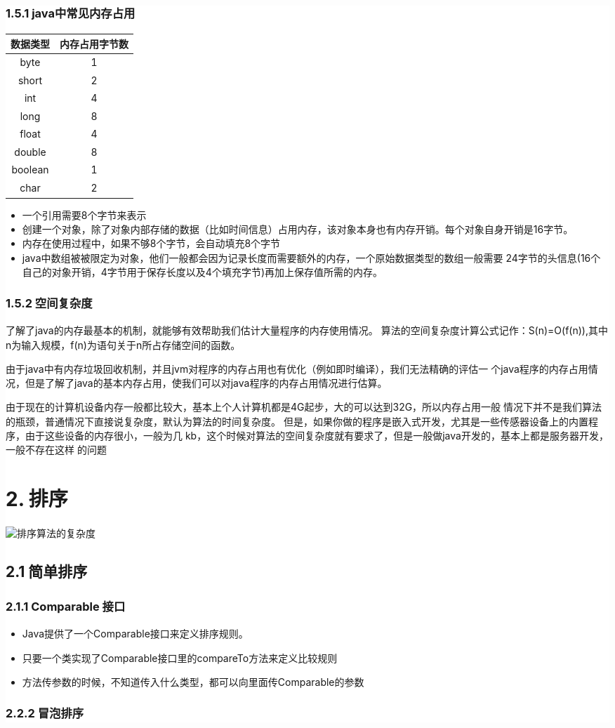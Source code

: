 ### 1.5.1 java中常见内存占用

| 数据类型 | 内存占用字节数 |
| :------: | :------------: |
|   byte   |       1        |
|  short   |       2        |
|   int    |       4        |
|   long   |       8        |
|  float   |       4        |
|  double  |       8        |
| boolean  |       1        |
|   char   |       2        |

- 一个引用需要8个字节来表示
- 创建一个对象，除了对象内部存储的数据（比如时间信息）占用内存，该对象本身也有内存开销。每个对象自身开销是16字节。
- 内存在使用过程中，如果不够8个字节，会自动填充8个字节
- java中数组被被限定为对象，他们一般都会因为记录长度而需要额外的内存，一个原始数据类型的数组一般需要 24字节的头信息(16个自己的对象开销，4字节用于保存长度以及4个填充字节)再加上保存值所需的内存。

### 1.5.2 空间复杂度

了解了java的内存最基本的机制，就能够有效帮助我们估计大量程序的内存使用情况。 算法的空间复杂度计算公式记作：S(n)=O(f(n)),其中n为输入规模，f(n)为语句关于n所占存储空间的函数。



由于java中有内存垃圾回收机制，并且jvm对程序的内存占用也有优化（例如即时编译），我们无法精确的评估一 个java程序的内存占用情况，但是了解了java的基本内存占用，使我们可以对java程序的内存占用情况进行估算。 

由于现在的计算机设备内存一般都比较大，基本上个人计算机都是4G起步，大的可以达到32G，所以内存占用一般 情况下并不是我们算法的瓶颈，普通情况下直接说复杂度，默认为算法的时间复杂度。 但是，如果你做的程序是嵌入式开发，尤其是一些传感器设备上的内置程序，由于这些设备的内存很小，一般为几 kb，这个时候对算法的空间复杂度就有要求了，但是一般做java开发的，基本上都是服务器开发，一般不存在这样 的问题

# 2. 排序

![排序算法的复杂度](https://img-blog.csdn.net/20180227141312419)

## 2.1 简单排序

### 2.1.1 Comparable 接口

- Java提供了一个Comparable接口来定义排序规则。

- 只要一个类实现了Comparable接口里的compareTo方法来定义比较规则
- 方法传参数的时候，不知道传入什么类型，都可以向里面传Comparable的参数

### 2.2.2 冒泡排序

